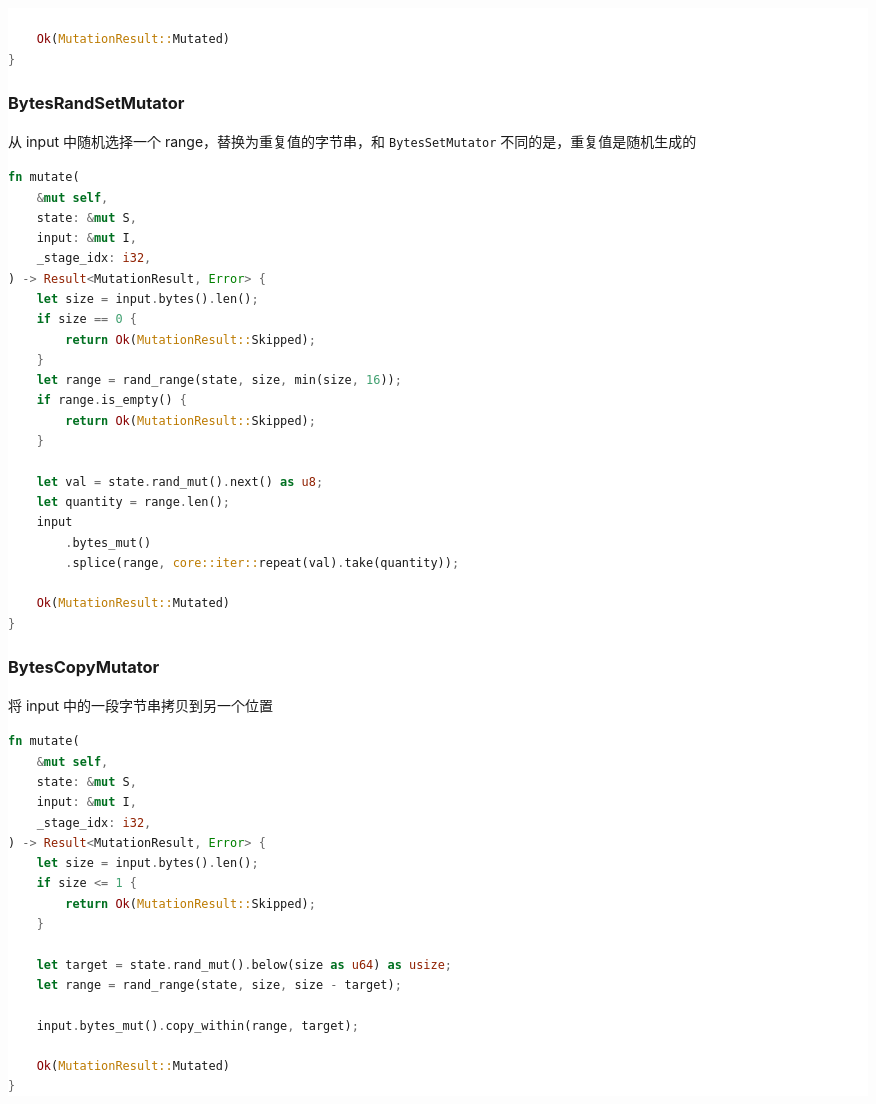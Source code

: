 ```rust

    Ok(MutationResult::Mutated)
}
```

### BytesRandSetMutator

从 input 中随机选择一个 range，替换为重复值的字节串，和 `BytesSetMutator` 不同的是，重复值是随机生成的

```rust
fn mutate(
    &mut self,
    state: &mut S,
    input: &mut I,
    _stage_idx: i32,
) -> Result<MutationResult, Error> {
    let size = input.bytes().len();
    if size == 0 {
        return Ok(MutationResult::Skipped);
    }
    let range = rand_range(state, size, min(size, 16));
    if range.is_empty() {
        return Ok(MutationResult::Skipped);
    }

    let val = state.rand_mut().next() as u8;
    let quantity = range.len();
    input
        .bytes_mut()
        .splice(range, core::iter::repeat(val).take(quantity));

    Ok(MutationResult::Mutated)
}
```

### BytesCopyMutator

将 input 中的一段字节串拷贝到另一个位置

```rust
fn mutate(
    &mut self,
    state: &mut S,
    input: &mut I,
    _stage_idx: i32,
) -> Result<MutationResult, Error> {
    let size = input.bytes().len();
    if size <= 1 {
        return Ok(MutationResult::Skipped);
    }

    let target = state.rand_mut().below(size as u64) as usize;
    let range = rand_range(state, size, size - target);

    input.bytes_mut().copy_within(range, target);

    Ok(MutationResult::Mutated)
}
```

